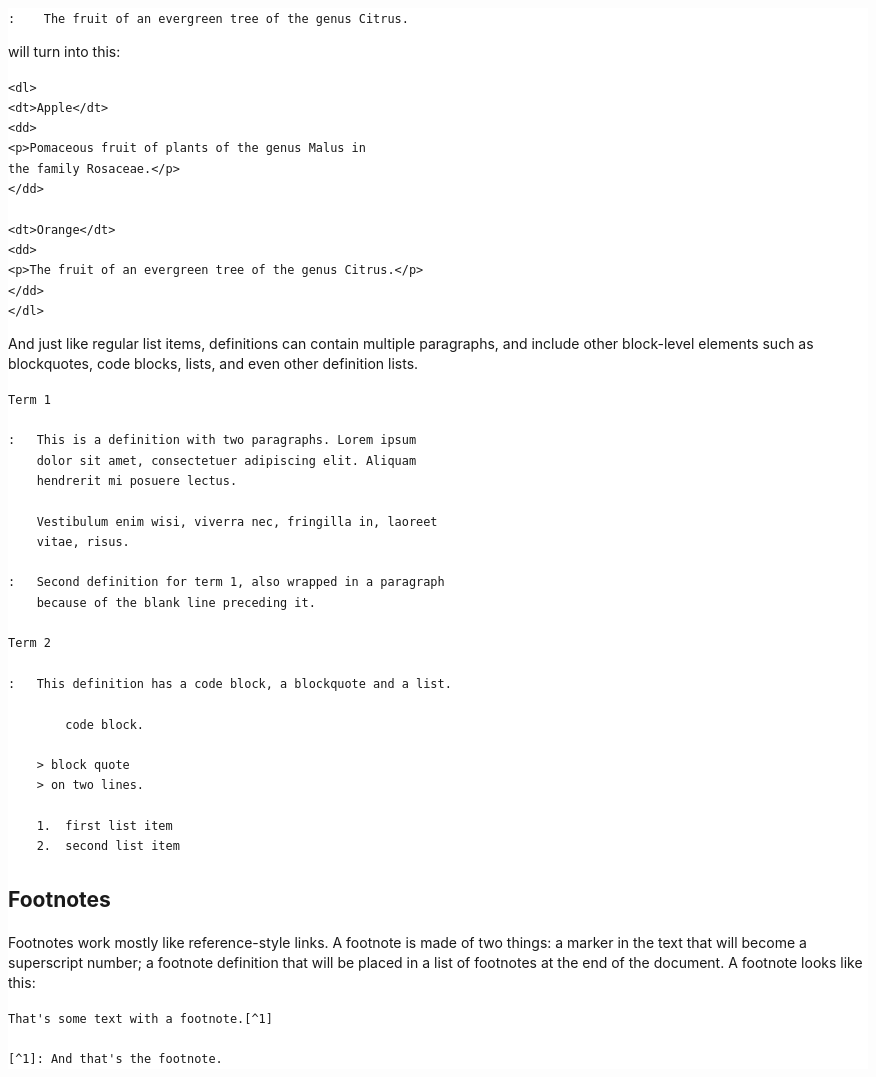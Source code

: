     :    The fruit of an evergreen tree of the genus Citrus.
    

will turn into this:
    
    
    <dl>
    <dt>Apple</dt>
    <dd>
    <p>Pomaceous fruit of plants of the genus Malus in 
    the family Rosaceae.</p>
    </dd>
    
    <dt>Orange</dt>
    <dd>
    <p>The fruit of an evergreen tree of the genus Citrus.</p>
    </dd>
    </dl>
    

And just like regular list items, definitions can contain multiple paragraphs, and include other block-level elements such as blockquotes, code blocks, lists, and even other definition lists.
    
    
    Term 1
    
    :   This is a definition with two paragraphs. Lorem ipsum 
        dolor sit amet, consectetuer adipiscing elit. Aliquam 
        hendrerit mi posuere lectus.
    
        Vestibulum enim wisi, viverra nec, fringilla in, laoreet
        vitae, risus.
    
    :   Second definition for term 1, also wrapped in a paragraph
        because of the blank line preceding it.
    
    Term 2
    
    :   This definition has a code block, a blockquote and a list.
    
            code block.
    
        > block quote
        > on two lines.
    
        1.  first list item
        2.  second list item
    

## Footnotes

Footnotes work mostly like reference-style links. A footnote is made of two things: a marker in the text that will become a superscript number; a footnote definition that will be placed in a list of footnotes at the end of the document. A footnote looks like this:
    
    
    That's some text with a footnote.[^1]
    
    [^1]: And that's the footnote.
    
